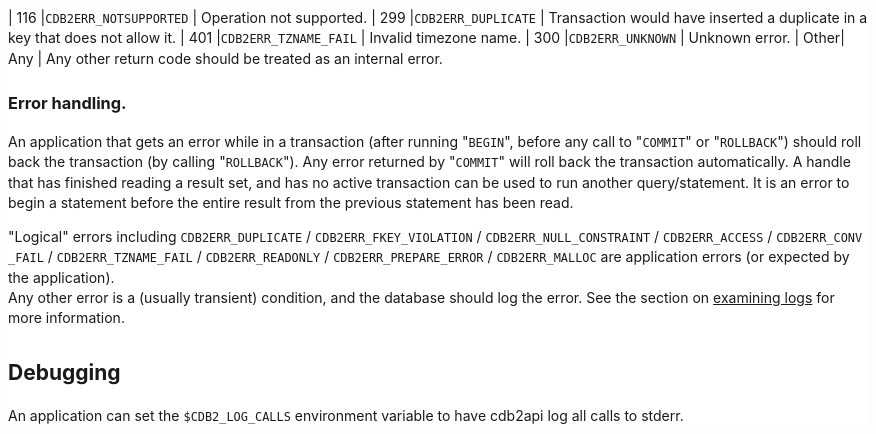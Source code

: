 | 116  |```CDB2ERR_NOTSUPPORTED``` | Operation not supported.
| 299  |```CDB2ERR_DUPLICATE``` | Transaction would have inserted a duplicate in a key that does not allow it.
| 401  |```CDB2ERR_TZNAME_FAIL``` | Invalid timezone name.
| 300  |```CDB2ERR_UNKNOWN``` | Unknown error.
| Other| Any |  Any other return code should be treated as an internal error.

### Error handling.

An application that gets an error while in a transaction (after running "```BEGIN```", before any call to "```COMMIT```" or "```ROLLBACK```") should roll back 
the transaction (by calling "```ROLLBACK```").  Any error returned by "```COMMIT```" will roll back the transaction automatically.  A handle that has finished
reading a result set, and has no active transaction can be used to run another query/statement.  It is an error to begin a statement before the entire result
from the previous statement has been read.

"Logical" errors including ```CDB2ERR_DUPLICATE``` / ```CDB2ERR_FKEY_VIOLATION``` / ```CDB2ERR_NULL_CONSTRAINT``` / ```CDB2ERR_ACCESS``` / ```CDB2ERR_CONV_FAIL``` / 
```CDB2ERR_TZNAME_FAIL``` / ```CDB2ERR_READONLY``` / ```CDB2ERR_PREPARE_ERROR``` / ```CDB2ERR_MALLOC``` are application errors (or expected by the application).  
Any other error is a (usually transient) condition, and the database should log the error.  See the section on [examining logs](/logs.html) for more information.

## Debugging

An application can set the `$CDB2_LOG_CALLS` environment variable to have cdb2api log all calls to stderr.

